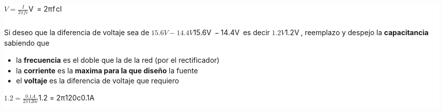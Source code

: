 <span class="katex--display"><span class="katex-display"><span class="katex"><span class="katex-mathml"><math><semantics><mrow><mi>V</mi><mo>=</mo><mfrac><mi>I</mi><mrow><mn>2</mn><mi>π</mi><mi>f</mi><mi>c</mi></mrow></mfrac></mrow><annotation encoding="application/x-tex">V= \frac{I}{2\pi f c}</annotation></semantics></math></span><span class="katex-html" aria-hidden="true"><span class="base"><span class="strut" style="height: 0.68333em; vertical-align: 0em;"></span><span style="margin-right: 0.22222em;" class="mord mathdefault">V</span><span class="mspace" style="margin-right: 0.277778em;"></span><span class="mrel">=</span><span class="mspace" style="margin-right: 0.277778em;"></span></span><span class="base"><span class="strut" style="height: 2.24077em; vertical-align: -0.88044em;"></span><span class="mord"><span class="mopen nulldelimiter"></span><span class="mfrac"><span class="vlist-t vlist-t2"><span class="vlist-r"><span class="vlist" style="height: 1.36033em;"><span class="" style="top: -2.314em;"><span class="pstrut" style="height: 3em;"></span><span class="mord"><span class="mord">2</span><span style="margin-right: 0.03588em;" class="mord mathdefault">π</span><span style="margin-right: 0.10764em;" class="mord mathdefault">f</span><span class="mord mathdefault">c</span></span></span><span class="" style="top: -3.23em;"><span class="pstrut" style="height: 3em;"></span><span class="frac-line" style="border-bottom-width: 0.04em;"></span></span><span class="" style="top: -3.677em;"><span class="pstrut" style="height: 3em;"></span><span class="mord"><span style="margin-right: 0.07847em;" class="mord mathdefault">I</span></span></span></span><span class="vlist-s">​</span></span><span class="vlist-r"><span class="vlist" style="height: 0.88044em;"><span class=""></span></span></span></span></span><span class="mclose nulldelimiter"></span></span></span></span></span></span></span></p>
<p>Si deseo que la diferencia de voltaje sea de <span class="katex--inline"><span class="katex"><span class="katex-mathml"><math><semantics><mrow><mn>15.6</mn><mi>V</mi><mo>−</mo><mn>14.4</mn><mi>V</mi></mrow><annotation encoding="application/x-tex">15.6V-14.4V</annotation></semantics></math></span><span class="katex-html" aria-hidden="true"><span class="base"><span class="strut" style="height: 0.76666em; vertical-align: -0.08333em;"></span><span class="mord">1</span><span class="mord">5</span><span class="mord">.</span><span class="mord">6</span><span style="margin-right: 0.22222em;" class="mord mathdefault">V</span><span class="mspace" style="margin-right: 0.222222em;"></span><span class="mbin">−</span><span class="mspace" style="margin-right: 0.222222em;"></span></span><span class="base"><span class="strut" style="height: 0.68333em; vertical-align: 0em;"></span><span class="mord">1</span><span class="mord">4</span><span class="mord">.</span><span class="mord">4</span><span style="margin-right: 0.22222em;" class="mord mathdefault">V</span></span></span></span></span> es decir <span class="katex--inline"><span class="katex"><span class="katex-mathml"><math><semantics><mrow><mn>1.2</mn><mi>V</mi></mrow><annotation encoding="application/x-tex">1.2V</annotation></semantics></math></span><span class="katex-html" aria-hidden="true"><span class="base"><span class="strut" style="height: 0.68333em; vertical-align: 0em;"></span><span class="mord">1</span><span class="mord">.</span><span class="mord">2</span><span style="margin-right: 0.22222em;" class="mord mathdefault">V</span></span></span></span></span>, reemplazo y despejo la <strong>capacitancia</strong> sabiendo que</p>
<ul>
<li>la <strong>frecuencia</strong> es el doble que la de la red (por el rectificador)</li>
<li>la <strong>corriente</strong> es la <strong>maxima para la que diseño</strong> la fuente</li>
<li>el <strong>voltaje</strong> es la diferencia de voltaje que requiero</li>
</ul>
<p><span class="katex--display"><span class="katex-display"><span class="katex"><span class="katex-mathml"><math><semantics><mrow><mn>1.2</mn><mo>=</mo><mfrac><mrow><mn>0.1</mn><mi>A</mi></mrow><mrow><mn>2</mn><mi>π</mi><mn>120</mn><mi>c</mi></mrow></mfrac></mrow><annotation encoding="application/x-tex">1.2= \frac{0.1A}{2\pi 120 c}</annotation></semantics></math></span><span class="katex-html" aria-hidden="true"><span class="base"><span class="strut" style="height: 0.64444em; vertical-align: 0em;"></span><span class="mord">1</span><span class="mord">.</span><span class="mord">2</span><span class="mspace" style="margin-right: 0.277778em;"></span><span class="mrel">=</span><span class="mspace" style="margin-right: 0.277778em;"></span></span><span class="base"><span class="strut" style="height: 2.04633em; vertical-align: -0.686em;"></span><span class="mord"><span class="mopen nulldelimiter"></span><span class="mfrac"><span class="vlist-t vlist-t2"><span class="vlist-r"><span class="vlist" style="height: 1.36033em;"><span class="" style="top: -2.314em;"><span class="pstrut" style="height: 3em;"></span><span class="mord"><span class="mord">2</span><span style="margin-right: 0.03588em;" class="mord mathdefault">π</span><span class="mord">1</span><span class="mord">2</span><span class="mord">0</span><span class="mord mathdefault">c</span></span></span><span class="" style="top: -3.23em;"><span class="pstrut" style="height: 3em;"></span><span class="frac-line" style="border-bottom-width: 0.04em;"></span></span><span class="" style="top: -3.677em;"><span class="pstrut" style="height: 3em;"></span><span class="mord"><span class="mord">0</span><span class="mord">.</span><span class="mord">1</span><span class="mord mathdefault">A</span></span></span></span><span class="vlist-s">​</span></span><span class="vlist-r"><span class="vlist" style="height: 0.686em;"><span class=""></span></span></span></span></span><span class="mclose nulldelimiter"></span></span></span></span></span></span></span></p>
<blockquote>